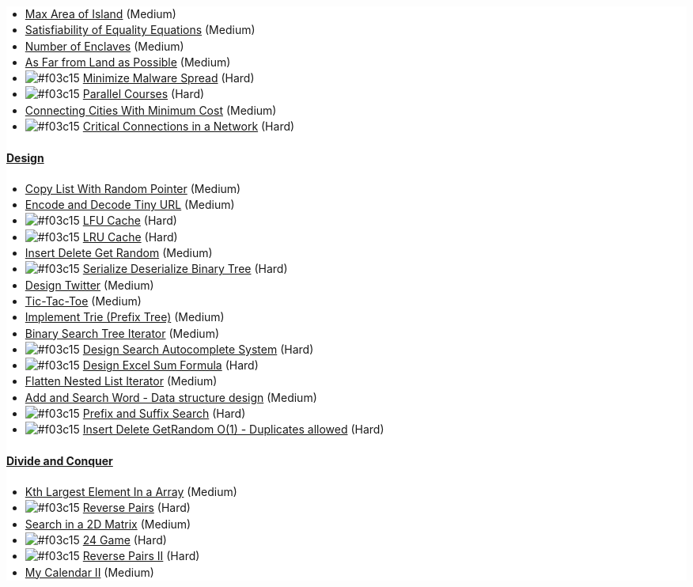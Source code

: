 - [Max Area of Island](problems/src/depth_first_search/MaxAreaOfIsland.java) (Medium)
- [Satisfiability of Equality Equations](problems/src/depth_first_search/SatisfiabilityOfEquations.java) (Medium)
- [Number of Enclaves](problems/src/depth_first_search/NumberOfEnclaves.java) (Medium)
- [As Far from Land as Possible](problems/src/depth_first_search/AsFarfromLandAsPossible.java) (Medium)
- ![#f03c15](https://placehold.it/15/f03c15/000000?text=+) [Minimize Malware Spread](problems/src/depth_first_search/MinimizeMalwareSpread.java) (Hard)
- ![#f03c15](https://placehold.it/15/f03c15/000000?text=+) [Parallel Courses](problems/src/depth_first_search/ParallelCourses.java) (Hard)
- [Connecting Cities With Minimum Cost](problems/src/depth_first_search/ConnectingCitiesWithMinimumCost.java) (Medium)
- ![#f03c15](https://placehold.it/15/f03c15/000000?text=+) [Critical Connections in a Network](problems/src/depth_first_search/CriticalConnection.java) (Hard)

#### [Design](problems/src/design)

- [Copy List With Random Pointer](problems/src/design/CopyListWithRandomPointer.java) (Medium)
- [Encode and Decode Tiny URL](problems/src/design/EncodeAndDecodeTinyURL.java) (Medium)
- ![#f03c15](https://placehold.it/15/f03c15/000000?text=+) [LFU Cache](problems/src/design/LFUCache.java) (Hard)
- ![#f03c15](https://placehold.it/15/f03c15/000000?text=+) [LRU Cache](problems/src/design/LRUCache.java) (Hard)
- [Insert Delete Get Random](problems/src/design/RandomizedSet.java) (Medium)
- ![#f03c15](https://placehold.it/15/f03c15/000000?text=+) [Serialize Deserialize Binary Tree](problems/src/design/SerializeDeserializeBinaryTree.java) (Hard)
- [Design Twitter](problems/src/design/Twitter.java) (Medium)
- [Tic-Tac-Toe](problems/src/design/TicTacToe.java) (Medium)
- [Implement Trie (Prefix Tree)](problems/src/design/Trie.java) (Medium)
- [Binary Search Tree Iterator](problems/src/design/BSTIterator.java) (Medium)
- ![#f03c15](https://placehold.it/15/f03c15/000000?text=+) [Design Search Autocomplete System](problems/src/design/AutocompleteSystem.java) (Hard)
- ![#f03c15](https://placehold.it/15/f03c15/000000?text=+) [Design Excel Sum Formula](problems/src/design/Excel.java) (Hard)
- [Flatten Nested List Iterator](problems/src/design/NestedIterator.java) (Medium)
- [Add and Search Word - Data structure design](problems/src/design/WordDictionary.java) (Medium)
- ![#f03c15](https://placehold.it/15/f03c15/000000?text=+) [Prefix and Suffix Search](problems/src/design/WordFilter.java) (Hard)
- ![#f03c15](https://placehold.it/15/f03c15/000000?text=+) [Insert Delete GetRandom O(1) - Duplicates allowed](problems/src/design/RandomizedCollection.java) (Hard)

#### [Divide and Conquer](problems/src/divide_and_conquer)

- [Kth Largest Element In a Array](problems/src/divide_and_conquer/KthLargestElementInAnArray.java) (Medium)
- ![#f03c15](https://placehold.it/15/f03c15/000000?text=+) [Reverse Pairs](problems/src/divide_and_conquer/ReversePairs.java) (Hard)
- [Search in a 2D Matrix](problems/src/divide_and_conquer/SearchA2DMatrix.java) (Medium)
- ![#f03c15](https://placehold.it/15/f03c15/000000?text=+) [24 Game](problems/src/divide_and_conquer/TwentyFourGame.java) (Hard)
- ![#f03c15](https://placehold.it/15/f03c15/000000?text=+) [Reverse Pairs II](problems/src/divide_and_conquer/ReversePairsII.java) (Hard)
- [My Calendar II](problems/src/divide_and_conquer/MyCalendarII.java) (Medium)
